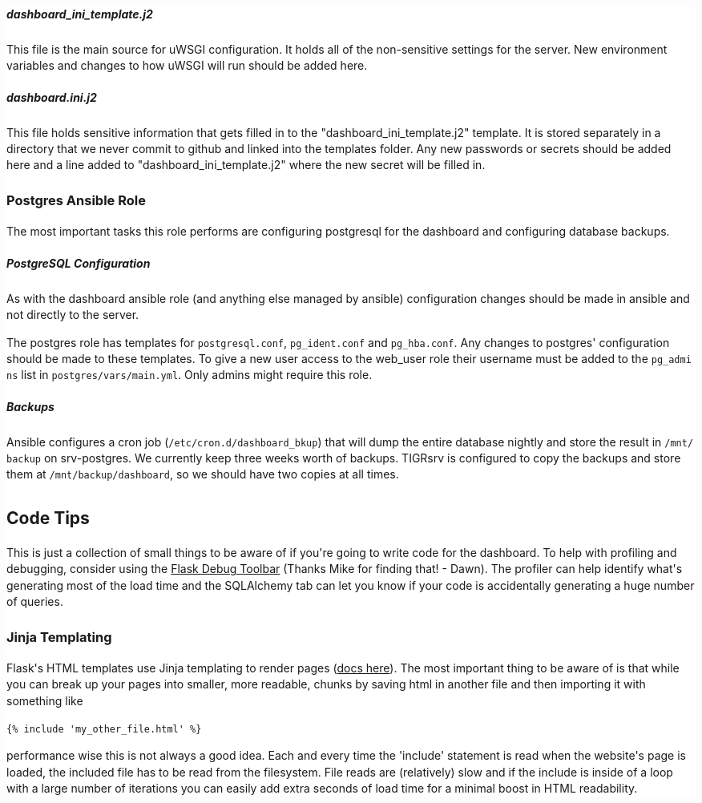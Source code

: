 ##### dashboard_ini_template.j2
This file is the main source for uWSGI configuration. It holds all of the
non-sensitive settings for the server. New environment variables and changes
to how uWSGI will run should be added here.

##### dashboard.ini.j2
This file holds sensitive information that gets filled in to the
"dashboard_ini_template.j2" template. It is stored separately in a
directory that we never commit to github and linked into the templates folder.
Any new passwords or secrets should be added here and a line added to
"dashboard_ini_template.j2" where the new secret will be filled in.

### Postgres Ansible Role
The most important tasks this role performs are configuring postgresql for
the dashboard and configuring database backups.

##### PostgreSQL Configuration
As with the dashboard ansible role (and anything else managed by ansible)
configuration changes should be made in ansible and not directly to the server.

The postgres role has templates for `postgresql.conf`, `pg_ident.conf` and
`pg_hba.conf`. Any changes to postgres' configuration should be made to these
templates. To give a new user access to the web_user role their username
must be added to the `pg_admins` list in `postgres/vars/main.yml`. Only admins
might require this role.

##### Backups
Ansible configures a cron job (`/etc/cron.d/dashboard_bkup`) that will dump the
entire database nightly and store the result in `/mnt/backup` on srv-postgres.
We currently keep three weeks worth of backups. TIGRsrv is configured to copy
the backups and store them at `/mnt/backup/dashboard`, so we should have two
copies at all times.

## Code Tips
This is just a collection of small things to be aware of if you're going to write
code for the dashboard. To help with profiling and debugging, consider using the
[Flask Debug Toolbar](https://flask-debugtoolbar.readthedocs.io/en/latest/index.html)
(Thanks Mike for finding that! - Dawn). The profiler can help identify what's generating
most of the load time and the SQLAlchemy tab can let you know if your code is accidentally
generating a huge number of queries.

### Jinja Templating
Flask's HTML templates use Jinja templating to render pages
([docs here](http://jinja.pocoo.org/docs/2.10/)). The most important thing to be aware
of is that while you can break up your pages into smaller, more readable,
chunks by saving html in another file and then importing it with something like
```jinja
{% include 'my_other_file.html' %}
```
performance wise this is not always a good idea. Each and every time the 'include'
statement is read when the website's page is loaded, the included file has to be
read from the filesystem. File reads are (relatively) slow and if the include is
inside of a loop with a large number of iterations you can easily add extra seconds
of load time for a minimal boost in HTML readability.
